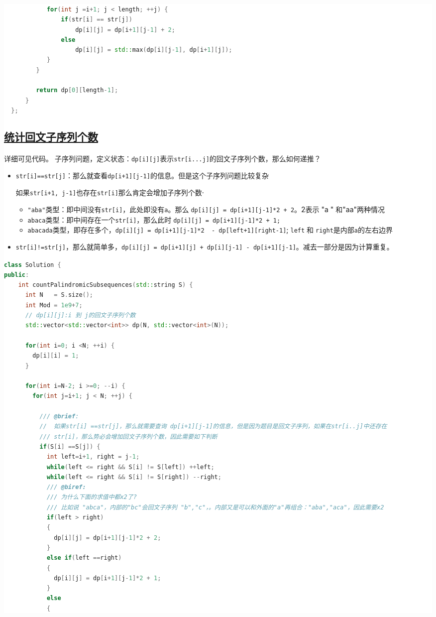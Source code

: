 ```cpp
            for(int j =i+1; j < length; ++j) { 
                if(str[i] == str[j]) 
                    dp[i][j] = dp[i+1][j-1] + 2; 
                else 
                    dp[i][j] = std::max(dp[i][j-1], dp[i+1][j]);
            }
         }

         return dp[0][length-1];
      }
  };
```

## [统计回文子序列个数](https://leetcode-cn.com/problems/count-different-palindromic-subsequences/description/)

详细可见代码。
子序列问题，定义状态：`dp[i][j]`表示`str[i...j]`的回文子序列个数，那么如何递推？ 

+ `str[i]==str[j]`：那么就查看`dp[i+1][j-1]`的信息。但是这个子序列问题比较复杂

  如果`str[i+1, j-1]`也存在`str[i]`那么肯定会增加子序列个数·

  + `"aba"`类型：即中间没有`str[i]`，此处即没有`a`。那么 `dp[i][j] = dp[i+1][j-1]*2 + 2`。2表示 "a " 和"aa"两种情况
  + `abaca`类型：即中间存在一个`str[i]`，那么此时 `dp[i][j] = dp[i+1][j-1]*2 + 1;`
  + `abacada`类型，即存在多个，`dp[i][j] = dp[i+1][j-1]*2  - dp[left+1][right-1]`; `left` 和 `right`是内部`a`的左右边界

+ `str[i]!=str[j]`，那么就简单多，`dp[i][j] = dp[i+1][j] + dp[i][j-1] - dp[i+1][j-1]`。减去一部分是因为计算重复。

```cpp
class Solution {
public:
    int countPalindromicSubsequences(std::string S) {
      int N   = S.size();
      int Mod = 1e9+7; 
      // dp[i][j]:i 到 j的回文子序列个数
      std::vector<std::vector<int>> dp(N, std::vector<int>(N));

      for(int i=0; i <N; ++i) { 
        dp[i][i] = 1;  
      }

      for(int i=N-2; i >=0; --i) { 
        for(int j=i+1; j < N; ++j) { 
          
          /// @brief:
          //  如果str[i] ==str[j]，那么就需要查询 dp[i+1][j-1]的信息，但是因为题目是回文子序列，如果在str[i..j]中还存在
          /// str[i]，那么势必会增加回文子序列个数，因此需要如下判断
          if(S[i] ==S[j]) {
            int left=i+1, right = j-1;
            while(left <= right && S[i] != S[left]) ++left;
            while(left <= right && S[i] != S[right]) --right;
            /// @biref:
            /// 为什么下面的求值中都x2了?
            /// 比如说 "abca"，内部的"bc"会回文子序列 "b","c"，。内部又是可以和外面的"a"再组合："aba","aca"，因此需要x2
            if(left > right) 
            { 
              dp[i][j] = dp[i+1][j-1]*2 + 2;
            }
            else if(left ==right) 
            { 
              dp[i][j] = dp[i+1][j-1]*2 + 1;
            }
            else 
            {
```